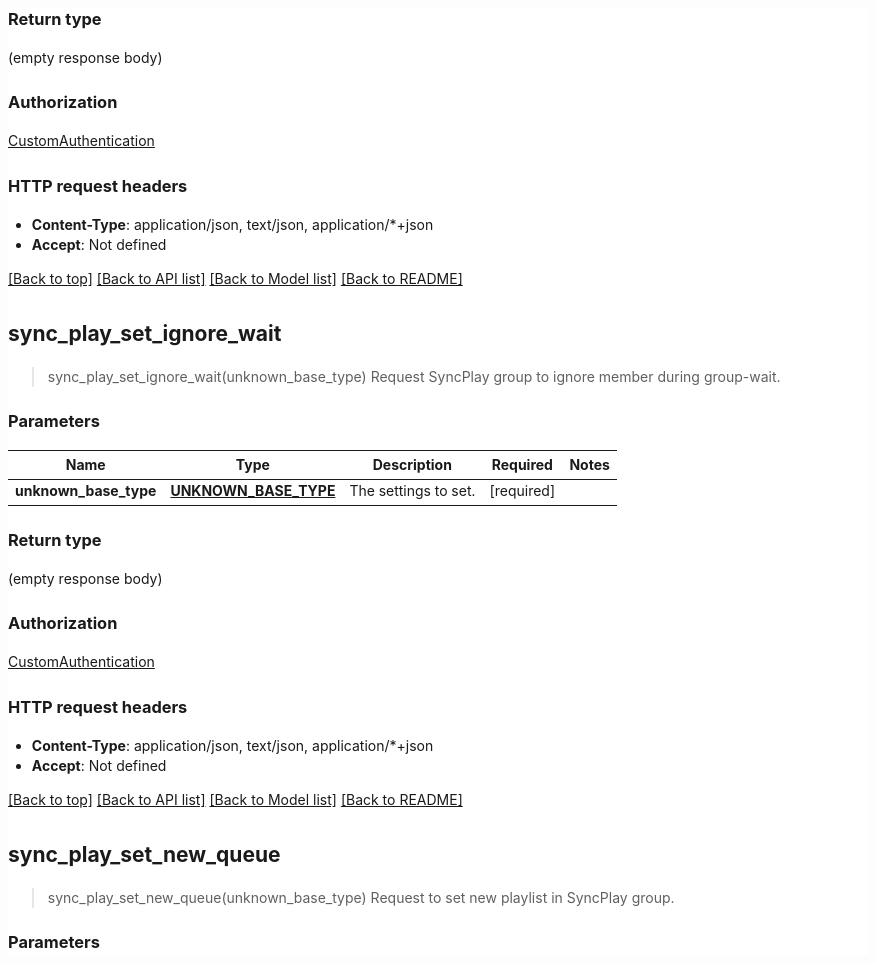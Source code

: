 ### Return type

 (empty response body)

### Authorization

[CustomAuthentication](../README.md#CustomAuthentication)

### HTTP request headers

- **Content-Type**: application/json, text/json, application/*+json
- **Accept**: Not defined

[[Back to top]](#) [[Back to API list]](../README.md#documentation-for-api-endpoints) [[Back to Model list]](../README.md#documentation-for-models) [[Back to README]](../README.md)


## sync_play_set_ignore_wait

> sync_play_set_ignore_wait(unknown_base_type)
Request SyncPlay group to ignore member during group-wait.

### Parameters


Name | Type | Description  | Required | Notes
------------- | ------------- | ------------- | ------------- | -------------
**unknown_base_type** | [**UNKNOWN_BASE_TYPE**](UNKNOWN_BASE_TYPE.md) | The settings to set. | [required] |

### Return type

 (empty response body)

### Authorization

[CustomAuthentication](../README.md#CustomAuthentication)

### HTTP request headers

- **Content-Type**: application/json, text/json, application/*+json
- **Accept**: Not defined

[[Back to top]](#) [[Back to API list]](../README.md#documentation-for-api-endpoints) [[Back to Model list]](../README.md#documentation-for-models) [[Back to README]](../README.md)


## sync_play_set_new_queue

> sync_play_set_new_queue(unknown_base_type)
Request to set new playlist in SyncPlay group.

### Parameters
